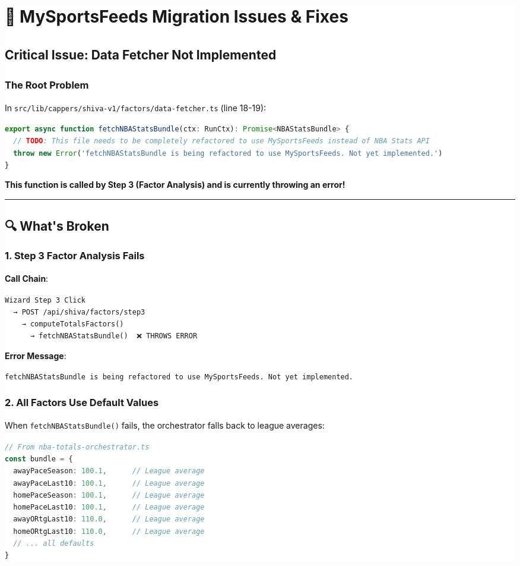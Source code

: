 # 🚨 MySportsFeeds Migration Issues & Fixes

## Critical Issue: Data Fetcher Not Implemented

### **The Root Problem**

In `src/lib/cappers/shiva-v1/factors/data-fetcher.ts` (line 18-19):

```typescript
export async function fetchNBAStatsBundle(ctx: RunCtx): Promise<NBAStatsBundle> {
  // TODO: This file needs to be completely refactored to use MySportsFeeds instead of NBA Stats API
  throw new Error('fetchNBAStatsBundle is being refactored to use MySportsFeeds. Not yet implemented.')
}
```

**This function is called by Step 3 (Factor Analysis) and is currently throwing an error!**

---

## 🔍 What's Broken

### 1. **Step 3 Factor Analysis Fails**

**Call Chain**:
```
Wizard Step 3 Click
  → POST /api/shiva/factors/step3
    → computeTotalsFactors()
      → fetchNBAStatsBundle()  ❌ THROWS ERROR
```

**Error Message**:
```
fetchNBAStatsBundle is being refactored to use MySportsFeeds. Not yet implemented.
```

### 2. **All Factors Use Default Values**

When `fetchNBAStatsBundle()` fails, the orchestrator falls back to league averages:

```typescript
// From nba-totals-orchestrator.ts
const bundle = {
  awayPaceSeason: 100.1,      // League average
  awayPaceLast10: 100.1,      // League average
  homePaceSeason: 100.1,      // League average
  homePaceLast10: 100.1,      // League average
  awayORtgLast10: 110.0,      // League average
  homeORtgLast10: 110.0,      // League average
  // ... all defaults
}
```
